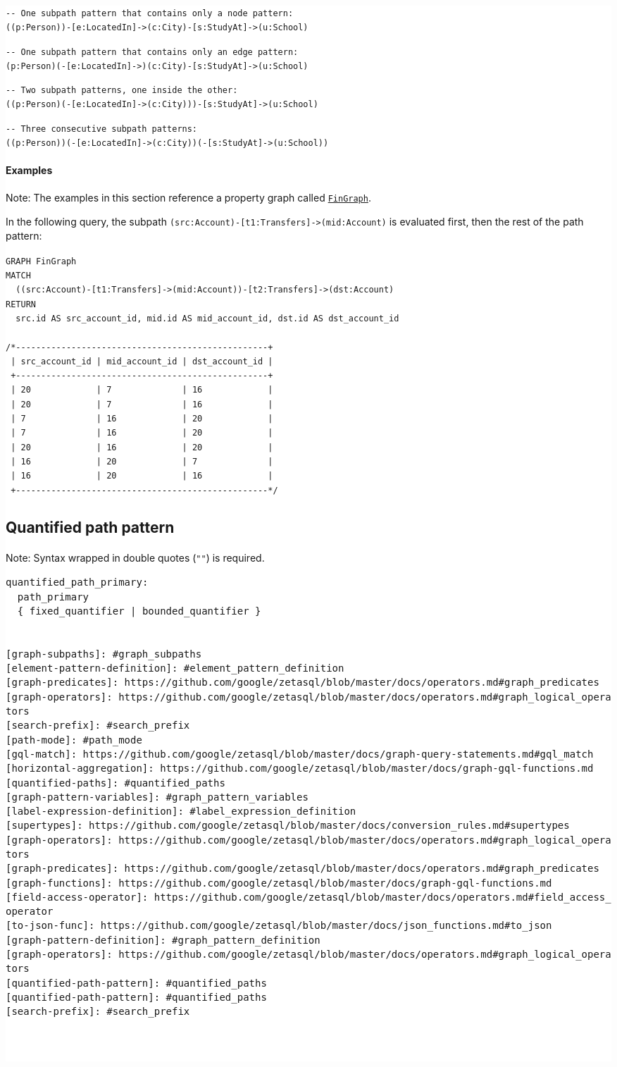   ```zetasql {.no-copy}
  -- One subpath pattern that contains only a node pattern:
  ((p:Person))-[e:LocatedIn]->(c:City)-[s:StudyAt]->(u:School)
  ```

  ```zetasql {.no-copy}
  -- One subpath pattern that contains only an edge pattern:
  (p:Person)(-[e:LocatedIn]->)(c:City)-[s:StudyAt]->(u:School)
  ```

  ```zetasql {.no-copy}
  -- Two subpath patterns, one inside the other:
  ((p:Person)(-[e:LocatedIn]->(c:City)))-[s:StudyAt]->(u:School)
  ```

  ```zetasql {.no-copy}
  -- Three consecutive subpath patterns:
  ((p:Person))(-[e:LocatedIn]->(c:City))(-[s:StudyAt]->(u:School))
  ```

#### Examples

Note: The examples in this section reference a property graph called
[`FinGraph`][fin-graph].

[fin-graph]: https://github.com/google/zetasql/blob/master/docs/graph-schema-statements.md#fin_graph

In the following query, the subpath
`(src:Account)-[t1:Transfers]->(mid:Account)` is evaluated first, then the rest
of the path pattern:

```zetasql
GRAPH FinGraph
MATCH
  ((src:Account)-[t1:Transfers]->(mid:Account))-[t2:Transfers]->(dst:Account)
RETURN
  src.id AS src_account_id, mid.id AS mid_account_id, dst.id AS dst_account_id

/*--------------------------------------------------+
 | src_account_id | mid_account_id | dst_account_id |
 +--------------------------------------------------+
 | 20             | 7              | 16             |
 | 20             | 7              | 16             |
 | 7              | 16             | 20             |
 | 7              | 16             | 20             |
 | 20             | 16             | 20             |
 | 16             | 20             | 7              |
 | 16             | 20             | 16             |
 +--------------------------------------------------*/
```

## Quantified path pattern 
<a id="quantified_paths"></a>

Note: Syntax wrapped in double quotes (`""`) is required.

<pre>
<span class="var">quantified_path_primary</span>:
  <span class="var">path_primary</span>
  { <span class="var">fixed_quantifier</span> | <span class="var">bounded_quantifier</span> }


[graph-subpaths]: #graph_subpaths
[element-pattern-definition]: #element_pattern_definition
[graph-predicates]: https://github.com/google/zetasql/blob/master/docs/operators.md#graph_predicates
[graph-operators]: https://github.com/google/zetasql/blob/master/docs/operators.md#graph_logical_operators
[search-prefix]: #search_prefix
[path-mode]: #path_mode
[gql-match]: https://github.com/google/zetasql/blob/master/docs/graph-query-statements.md#gql_match
[horizontal-aggregation]: https://github.com/google/zetasql/blob/master/docs/graph-gql-functions.md
[quantified-paths]: #quantified_paths
[graph-pattern-variables]: #graph_pattern_variables
[label-expression-definition]: #label_expression_definition
[supertypes]: https://github.com/google/zetasql/blob/master/docs/conversion_rules.md#supertypes
[graph-operators]: https://github.com/google/zetasql/blob/master/docs/operators.md#graph_logical_operators
[graph-predicates]: https://github.com/google/zetasql/blob/master/docs/operators.md#graph_predicates
[graph-functions]: https://github.com/google/zetasql/blob/master/docs/graph-gql-functions.md
[field-access-operator]: https://github.com/google/zetasql/blob/master/docs/operators.md#field_access_operator
[to-json-func]: https://github.com/google/zetasql/blob/master/docs/json_functions.md#to_json
[graph-pattern-definition]: #graph_pattern_definition
[graph-operators]: https://github.com/google/zetasql/blob/master/docs/operators.md#graph_logical_operators
[quantified-path-pattern]: #quantified_paths
[quantified-path-pattern]: #quantified_paths
[search-prefix]: #search_prefix